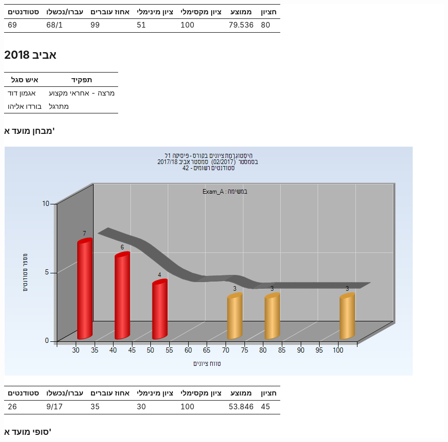 | סטודנטים | עברו/נכשלו | אחוז עוברים | ציון מינימלי | ציון מקסימלי | ממוצע | חציון |
| ---- | ---- | ---- | ---- | ---- | ---- | ---- |
| 69 | 68/1 | 99 | 51 | 100 | 79.536 | 80 |

<h2 id="201702">אביב 2018</h2>

| איש סגל | תפקיד |
| ---- | ---- |
| אגמון דוד | מרצה - אחראי מקצוע |
| בורדו אליהו | מתרגל |

<h3 id="201702-Exam_A">מבחן מועד א'</h3>

![201702 Exam_A](201702/Exam_A.png)

| סטודנטים | עברו/נכשלו | אחוז עוברים | ציון מינימלי | ציון מקסימלי | ממוצע | חציון |
| ---- | ---- | ---- | ---- | ---- | ---- | ---- |
| 26 | 9/17 | 35 | 30 | 100 | 53.846 | 45 |

<h3 id="201702-Final_A">סופי מועד א'</h3>
